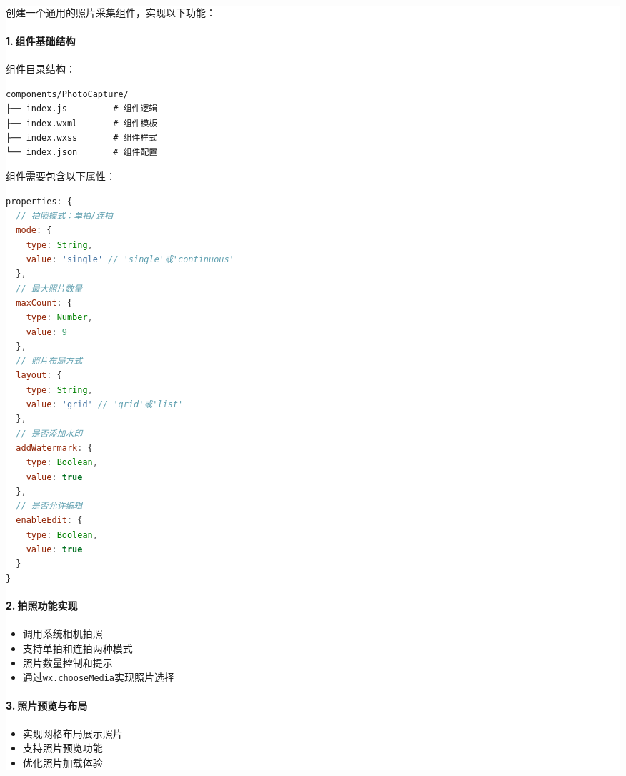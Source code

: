 创建一个通用的照片采集组件，实现以下功能：

#### 1. 组件基础结构

组件目录结构：
```
components/PhotoCapture/
├── index.js         # 组件逻辑
├── index.wxml       # 组件模板
├── index.wxss       # 组件样式
└── index.json       # 组件配置
```

组件需要包含以下属性：
```javascript
properties: {
  // 拍照模式：单拍/连拍
  mode: {
    type: String,
    value: 'single' // 'single'或'continuous'
  },
  // 最大照片数量
  maxCount: {
    type: Number,
    value: 9
  },
  // 照片布局方式
  layout: {
    type: String,
    value: 'grid' // 'grid'或'list'
  },
  // 是否添加水印
  addWatermark: {
    type: Boolean,
    value: true
  },
  // 是否允许编辑
  enableEdit: {
    type: Boolean,
    value: true
  }
}
```

#### 2. 拍照功能实现

- 调用系统相机拍照
- 支持单拍和连拍两种模式
- 照片数量控制和提示
- 通过`wx.chooseMedia`实现照片选择

#### 3. 照片预览与布局

- 实现网格布局展示照片
- 支持照片预览功能
- 优化照片加载体验
